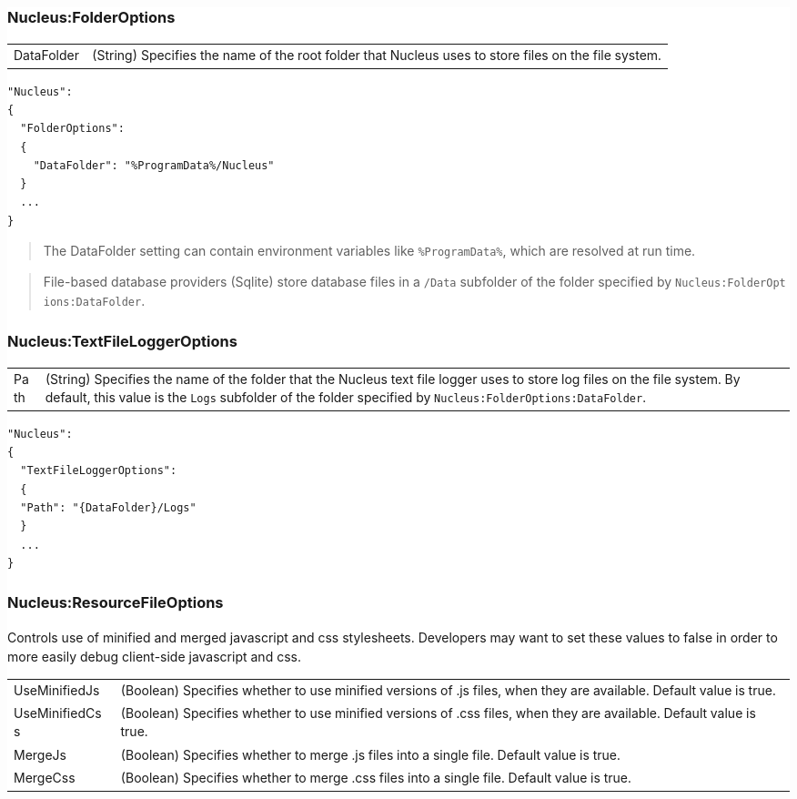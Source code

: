 ### Nucleus:FolderOptions

|                                  |                                                                                      |
|----------------------------------|--------------------------------------------------------------------------------------|
| DataFolder                       | (String) Specifies the name of the root folder that Nucleus uses to store files on the file system.  | 

```
"Nucleus": 
{
  "FolderOptions": 
  {
    "DataFolder": "%ProgramData%/Nucleus"
  }
  ...
}
```

> The DataFolder setting can contain environment variables like `%ProgramData%`, which are resolved at run time.

> File-based database providers (Sqlite) store database files in a `/Data` subfolder of the folder specified by `Nucleus:FolderOptions:DataFolder`.

### Nucleus:TextFileLoggerOptions

|                                  |                                                                                      |
|----------------------------------|--------------------------------------------------------------------------------------|
| Path                             | (String) Specifies the name of the folder that the Nucleus text file logger uses to store log files on the file system.  By default, this value is the `Logs` subfolder of the folder specified by `Nucleus:FolderOptions:DataFolder`. | 

```
"Nucleus": 
{
  "TextFileLoggerOptions": 
  {
  "Path": "{DataFolder}/Logs"
  }
  ...
}
```

### Nucleus:ResourceFileOptions
Controls use of minified and merged javascript and css stylesheets.  Developers may want to set these values to false in order to more easily debug client-side javascript and css. 

|                                  |                                                                                      |
|----------------------------------|--------------------------------------------------------------------------------------|
| UseMinifiedJs                    | (Boolean) Specifies whether to use minified versions of .js files, when they are available.  Default value is true.  | 
| UseMinifiedCss                   | (Boolean) Specifies whether to use minified versions of .css files, when they are available.  Default value is true. | 
| MergeJs                          | (Boolean) Specifies whether to merge .js files into a single file.  Default value is true. | 
| MergeCss                         | (Boolean) Specifies whether to merge .css files into a single file.  Default value is true. | 
